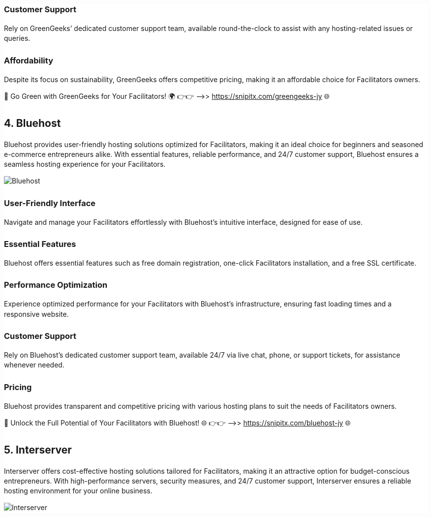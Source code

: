 ### Customer Support
Rely on GreenGeeks’ dedicated customer support team, available round-the-clock to assist with any hosting-related issues or queries.

### Affordability
Despite its focus on sustainability, GreenGeeks offers competitive pricing, making it an affordable choice for Facilitators owners.

🌿 Go Green with GreenGeeks for Your Facilitators! 🌍
👉👉 -->> https://snipitx.com/greengeeks-jy 🌐

## 4. Bluehost

Bluehost provides user-friendly hosting solutions optimized for Facilitators, making it an ideal choice for beginners and seasoned e-commerce entrepreneurs alike. With essential features, reliable performance, and 24/7 customer support, Bluehost ensures a seamless hosting experience for your Facilitators.

![Bluehost](https://i.imgur.com/PasFF9E.jpeg "Bluehost Hosting")

### User-Friendly Interface
Navigate and manage your Facilitators effortlessly with Bluehost’s intuitive interface, designed for ease of use.

### Essential Features
Bluehost offers essential features such as free domain registration, one-click Facilitators installation, and a free SSL certificate.

### Performance Optimization
Experience optimized performance for your Facilitators with Bluehost’s infrastructure, ensuring fast loading times and a responsive website.

### Customer Support
Rely on Bluehost’s dedicated customer support team, available 24/7 via live chat, phone, or support tickets, for assistance whenever needed.

### Pricing
Bluehost provides transparent and competitive pricing with various hosting plans to suit the needs of Facilitators owners.

🚀 Unlock the Full Potential of Your Facilitators with Bluehost! 🌐
👉👉 -->> https://snipitx.com/bluehost-jy 🌐

## 5. Interserver

Interserver offers cost-effective hosting solutions tailored for Facilitators, making it an attractive option for budget-conscious entrepreneurs. With high-performance servers, security measures, and 24/7 customer support, Interserver ensures a reliable hosting environment for your online business.

![Interserver](https://i.imgur.com/OM5dOEW.jpeg "Interserver Hosting")
